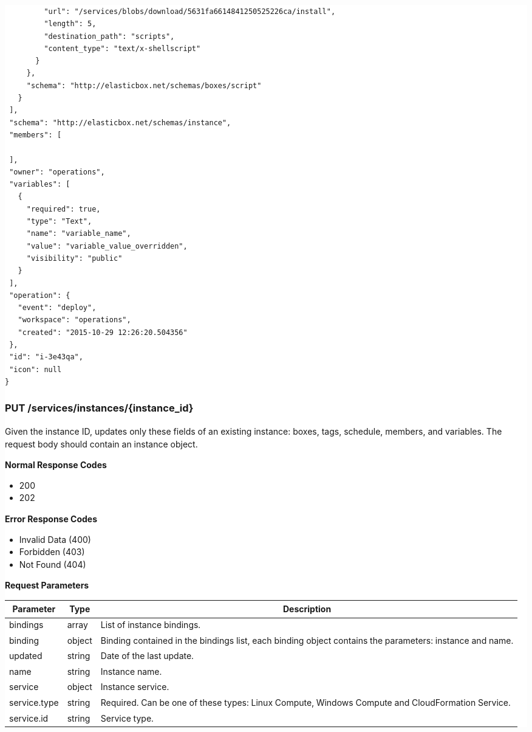 ```
         "url": "/services/blobs/download/5631fa6614841250525226ca/install",
         "length": 5,
         "destination_path": "scripts",
         "content_type": "text/x-shellscript"
       }
     },
     "schema": "http://elasticbox.net/schemas/boxes/script"
   }
 ],
 "schema": "http://elasticbox.net/schemas/instance",
 "members": [

 ],
 "owner": "operations",
 "variables": [
   {
     "required": true,
     "type": "Text",
     "name": "variable_name",
     "value": "variable_value_overridden",
     "visibility": "public"
   }
 ],
 "operation": {
   "event": "deploy",
   "workspace": "operations",
   "created": "2015-10-29 12:26:20.504356"
 },
 "id": "i-3e43qa",
 "icon": null
}
```

### PUT /services/instances/{instance_id}

Given the instance ID, updates only these fields of an existing instance: boxes, tags, schedule, members, and variables. The request body should contain an instance object.

**Normal Response Codes**

* 200
* 202

**Error Response Codes**

* Invalid Data (400)
* Forbidden (403)
* Not Found (404)

**Request Parameters**

| Parameter | Type |Description |
|-----------|------|------------|
| bindings | array | List of instance bindings. |
| binding | object | Binding contained in the bindings list, each binding object contains the parameters: instance and name. |
| updated |  string | Date of the last update. |
| name | string | Instance name. |
| service | object | Instance service. |
| service.type | string | Required. Can be one of these types: Linux Compute, Windows Compute and CloudFormation Service. |
| service.id | string | Service type. |